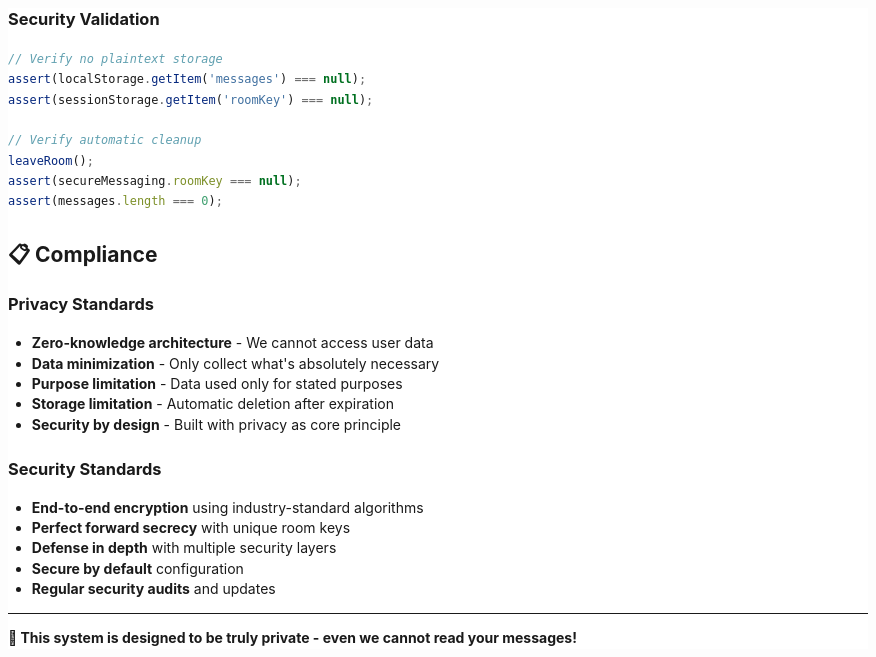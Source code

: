 ### **Security Validation**
```javascript
// Verify no plaintext storage
assert(localStorage.getItem('messages') === null);
assert(sessionStorage.getItem('roomKey') === null);

// Verify automatic cleanup
leaveRoom();
assert(secureMessaging.roomKey === null);
assert(messages.length === 0);
```

## 📋 Compliance

### **Privacy Standards**
- **Zero-knowledge architecture** - We cannot access user data
- **Data minimization** - Only collect what's absolutely necessary
- **Purpose limitation** - Data used only for stated purposes
- **Storage limitation** - Automatic deletion after expiration
- **Security by design** - Built with privacy as core principle

### **Security Standards**
- **End-to-end encryption** using industry-standard algorithms
- **Perfect forward secrecy** with unique room keys
- **Defense in depth** with multiple security layers
- **Secure by default** configuration
- **Regular security audits** and updates

---

**🔐 This system is designed to be truly private - even we cannot read your messages!**
